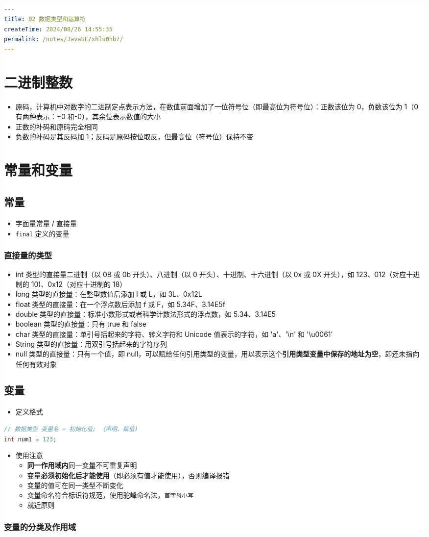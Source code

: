 ```yaml
---
title: 02 数据类型和运算符
createTime: 2024/08/26 14:55:35
permalink: /notes/JavaSE/xhlu0hb7/
---
```


# 二进制整数

* 原码，计算机中对数字的二进制定点表示方法，在数值前面增加了一位符号位（即最高位为符号位）：正数该位为 0，负数该位为 1（0 有两种表示：+0 和-0），其余位表示数值的大小
* 正数的补码和原码完全相同
* 负数的补码是其反码加 1；反码是原码按位取反，但最高位（符号位）保持不变

# 常量和变量

## 常量

* 字面量常量 / 直接量
* `final` 定义的变量

### 直接量的类型

* int 类型的直接量二进制（以 0B 或 0b 开头）、八进制（以 0 开头）、十进制、十六进制（以 0x 或 0X 开头），如 123、012（对应十进制的 10)、0x12（对应十进制的 18）
* long 类型的直接量：在整型数值后添加 l 或 L，如 3L、0x12L
* float 类型的直接量：在一个浮点数后添加 f 或 F，如 5.34F、3.14E5f
* double 类型的直接量：标准小数形式或者科学计数法形式的浮点数，如 5.34、3.14E5
* boolean 类型的直接量：只有 true 和 false
* char 类型的直接量：单引号括起来的字符、转义字符和 Unicode 值表示的字符，如 'a'、'\n' 和 '\u0061'
* String 类型的直接量：用双引号括起来的字符序列
* null 类型的直接量：只有一个值，即 null，可以赋给任何引用类型的变量，用以表示这个**引用类型变量中保存的地址为空**，即还未指向任何有效对象

## 变量

* 定义格式

```java
// 数据类型 变量名 = 初始化值; （声明、赋值）
int num1 = 123;
```

* 使用注意
	* **同一作用域内**同一变量不可重复声明
	* 变量**必须初始化后才能使用**（即必须有值才能使用），否则编译报错
	* 变量的值可在同一类型不断变化
	* 变量命名符合标识符规范，使用驼峰命名法，`首字母小写`
	* 就近原则

### 变量的分类及作用域
